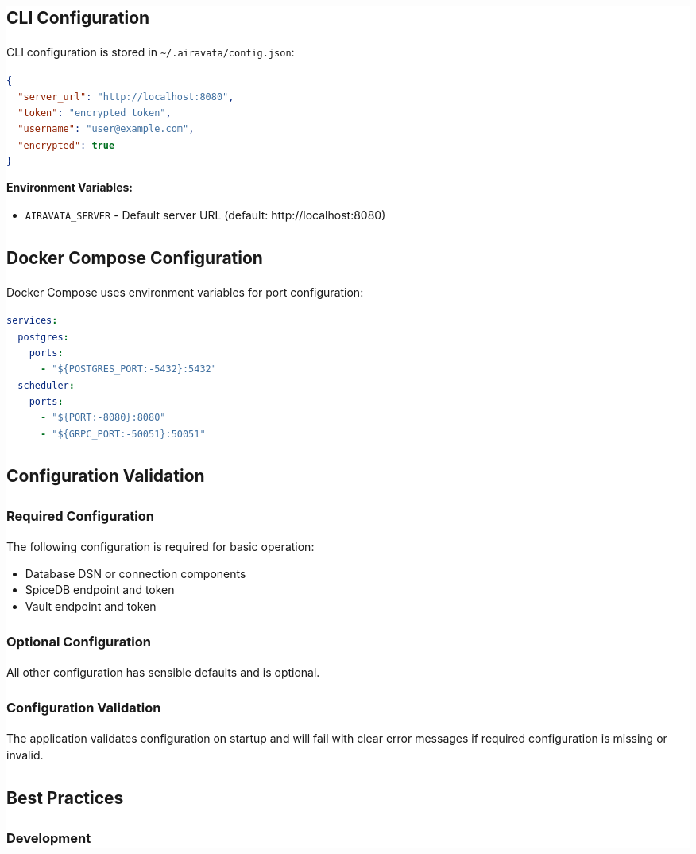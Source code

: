## CLI Configuration

CLI configuration is stored in `~/.airavata/config.json`:

```json
{
  "server_url": "http://localhost:8080",
  "token": "encrypted_token",
  "username": "user@example.com",
  "encrypted": true
}
```

**Environment Variables:**
- `AIRAVATA_SERVER` - Default server URL (default: http://localhost:8080)

## Docker Compose Configuration

Docker Compose uses environment variables for port configuration:

```yaml
services:
  postgres:
    ports:
      - "${POSTGRES_PORT:-5432}:5432"
  scheduler:
    ports:
      - "${PORT:-8080}:8080"
      - "${GRPC_PORT:-50051}:50051"
```

## Configuration Validation

### Required Configuration

The following configuration is required for basic operation:

- Database DSN or connection components
- SpiceDB endpoint and token
- Vault endpoint and token

### Optional Configuration

All other configuration has sensible defaults and is optional.

### Configuration Validation

The application validates configuration on startup and will fail with clear error messages if required configuration is missing or invalid.

## Best Practices

### Development
